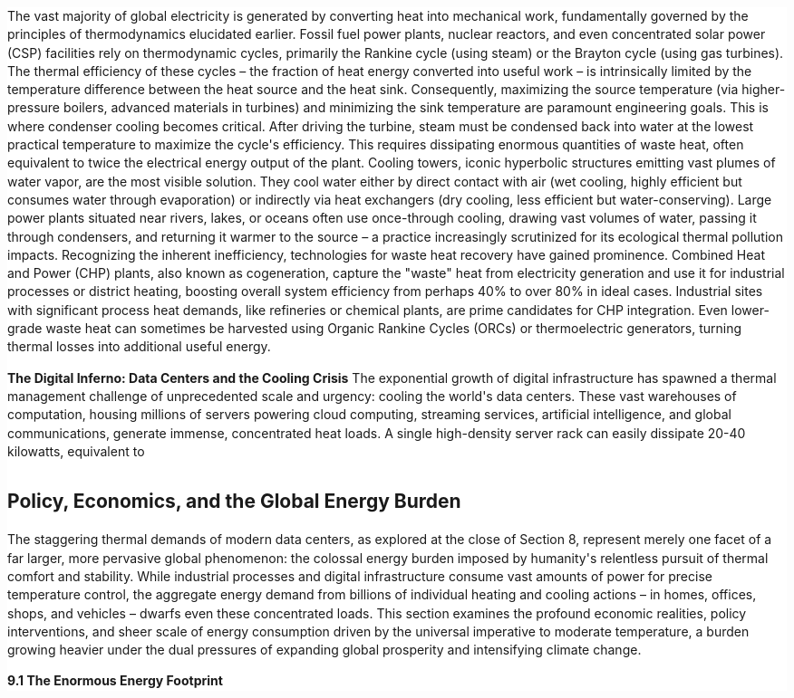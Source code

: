 The vast majority of global electricity is generated by converting heat into mechanical work, fundamentally governed by the principles of thermodynamics elucidated earlier. Fossil fuel power plants, nuclear reactors, and even concentrated solar power (CSP) facilities rely on thermodynamic cycles, primarily the Rankine cycle (using steam) or the Brayton cycle (using gas turbines). The thermal efficiency of these cycles – the fraction of heat energy converted into useful work – is intrinsically limited by the temperature difference between the heat source and the heat sink. Consequently, maximizing the source temperature (via higher-pressure boilers, advanced materials in turbines) and minimizing the sink temperature are paramount engineering goals. This is where condenser cooling becomes critical. After driving the turbine, steam must be condensed back into water at the lowest practical temperature to maximize the cycle's efficiency. This requires dissipating enormous quantities of waste heat, often equivalent to twice the electrical energy output of the plant. Cooling towers, iconic hyperbolic structures emitting vast plumes of water vapor, are the most visible solution. They cool water either by direct contact with air (wet cooling, highly efficient but consumes water through evaporation) or indirectly via heat exchangers (dry cooling, less efficient but water-conserving). Large power plants situated near rivers, lakes, or oceans often use once-through cooling, drawing vast volumes of water, passing it through condensers, and returning it warmer to the source – a practice increasingly scrutinized for its ecological thermal pollution impacts. Recognizing the inherent inefficiency, technologies for waste heat recovery have gained prominence. Combined Heat and Power (CHP) plants, also known as cogeneration, capture the "waste" heat from electricity generation and use it for industrial processes or district heating, boosting overall system efficiency from perhaps 40% to over 80% in ideal cases. Industrial sites with significant process heat demands, like refineries or chemical plants, are prime candidates for CHP integration. Even lower-grade waste heat can sometimes be harvested using Organic Rankine Cycles (ORCs) or thermoelectric generators, turning thermal losses into additional useful energy.

**The Digital Inferno: Data Centers and the Cooling Crisis**
The exponential growth of digital infrastructure has spawned a thermal management challenge of unprecedented scale and urgency: cooling the world's data centers. These vast warehouses of computation, housing millions of servers powering cloud computing, streaming services, artificial intelligence, and global communications, generate immense, concentrated heat loads. A single high-density server rack can easily dissipate 20-40 kilowatts, equivalent to

## Policy, Economics, and the Global Energy Burden

The staggering thermal demands of modern data centers, as explored at the close of Section 8, represent merely one facet of a far larger, more pervasive global phenomenon: the colossal energy burden imposed by humanity's relentless pursuit of thermal comfort and stability. While industrial processes and digital infrastructure consume vast amounts of power for precise temperature control, the aggregate energy demand from billions of individual heating and cooling actions – in homes, offices, shops, and vehicles – dwarfs even these concentrated loads. This section examines the profound economic realities, policy interventions, and sheer scale of energy consumption driven by the universal imperative to moderate temperature, a burden growing heavier under the dual pressures of expanding global prosperity and intensifying climate change.

**9.1 The Enormous Energy Footprint**